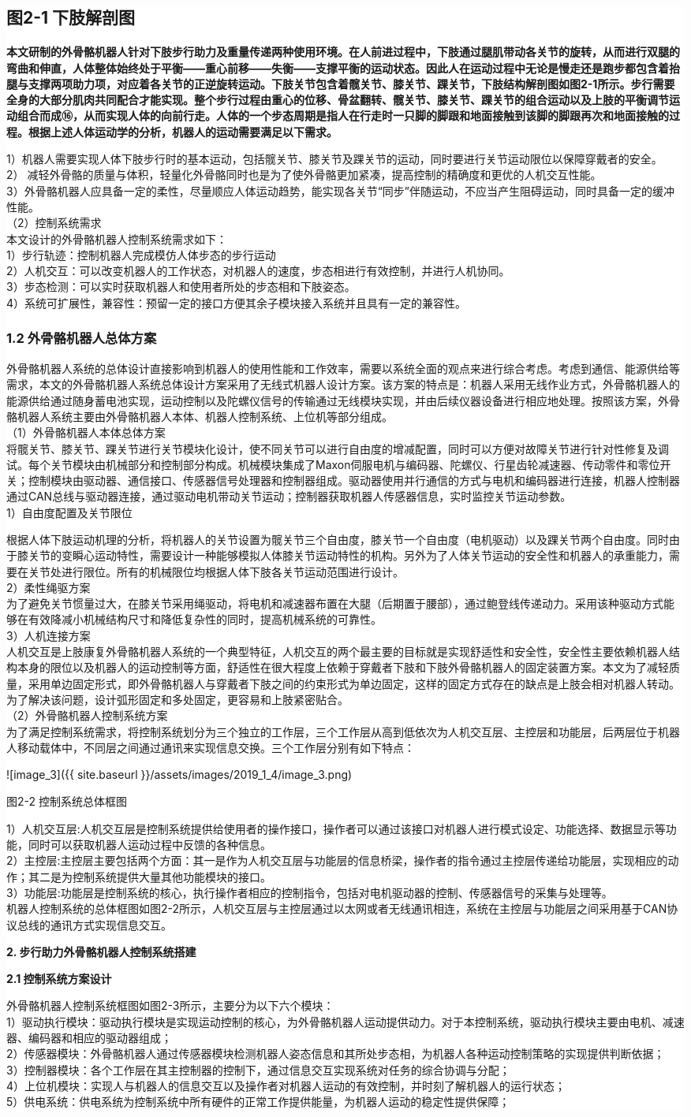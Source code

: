## 图2-1 下肢解剖图

**本文研制的外骨骼机器人针对下肢步行助力及重量传递两种使用环境。在人前进过程中，下肢通过腿肌带动各关节的旋转，从而进行双腿的弯曲和伸直，人体整体始终处于平衡&mdash;&mdash;重心前移&mdash;&mdash;失衡&mdash;&mdash;支撑平衡的运动状态。因此人在运动过程中无论是慢走还是跑步都包含着抬腿与支撑两项助力项，对应着各关节的正逆旋转运动。下肢关节包含着髋关节、膝关节、踝关节，下肢结构解剖图如图2-1所示。步行需要全身的大部分肌肉共同配合才能实现。整个步行过程由重心的位移、骨盆翻转、髋关节、膝关节、踝关节的组合运动以及上肢的平衡调节运动组合而成⑯，从而实现人体的向前行走。人体的一个步态周期是指人在行走时一只脚的脚跟和地面接触到该脚的脚跟再次和地面接触的过程。根据上述人体运动学的分析，机器人的运动需要满足以下需求。**

1）机器人需要实现人体下肢步行时的基本运动，包括髋关节、膝关节及踝关节的运动，同时要进行关节运动限位以保障穿戴者的安全。<br />
2） 减轻外骨骼的质量与体积，轻量化外骨骼同时也是为了使外骨骼更加紧凑，提高控制的精确度和更优的人机交互性能。<br />
3）外骨骼机器人应具备一定的柔性，尽量顺应人体运动趋势，能实现各关节&ldquo;同步&rdquo;伴随运动，不应当产生阻碍运动，同时具备一定的缓冲性能。<br />
（2）控制系统需求<br />
本文设计的外骨骼机器人控制系统需求如下：<br />
1）步行轨迹：控制机器人完成模仿人体步态的步行运动<br />
2）人机交互：可以改变机器人的工作状态，对机器人的速度，步态相进行有效控制，并进行人机协同。<br />
3）步态检测：可以实时获取机器人和使用者所处的步态相和下肢姿态。<br />
4）系统可扩展性，兼容性：预留一定的接口方便其余子模块接入系统并且具有一定的兼容性。

### **1.2 外骨骼机器人总体方案**
外骨骼机器人系统的总体设计直接影响到机器人的使用性能和工作效率，需要以系统全面的观点来进行综合考虑。考虑到通信、能源供给等需求，本文的外骨骼机器人系统总体设计方案采用了无线式机器人设计方案。该方案的特点是：机器人采用无线作业方式，外骨骼机器人的能源供给通过随身蓄电池实现，运动控制以及陀螺仪信号的传输通过无线模块实现，并由后续仪器设备进行相应地处理。按照该方案，外骨骼机器人系统主要由外骨骼机器人本体、机器人控制系统、上位机等部分组成。<br />
（1）外骨骼机器人本体总体方案<br />
将髋关节、膝关节、踝关节进行关节模块化设计，使不同关节可以进行自由度的增减配置，同时可以方便对故障关节进行针对性修复及调试。每个关节模块由机械部分和控制部分构成。机械模块集成了Maxon伺服电机与编码器、陀螺仪、行星齿轮减速器、传动零件和零位开关；控制模块由驱动器、通信接口、传感器信号处理器和控制器组成。驱动器使用并行通信的方式与电机和编码器进行连接，机器人控制器通过CAN总线与驱动器连接，通过驱动电机带动关节运动；控制器获取机器人传感器信息，实时监控关节运动参数。<br />
1）自由度配置及关节限位

根据人体下肢运动机理的分析，将机器人的关节设置为髋关节三个自由度，膝关节一个自由度（电机驱动）以及踝关节两个自由度。同时由于膝关节的变瞬心运动特性，需要设计一种能够模拟人体膝关节运动特性的机构。另外为了人体关节运动的安全性和机器人的承重能力，需要在关节处进行限位。所有的机械限位均根据人体下肢各关节运动范围进行设计。<br />
2）柔性绳驱方案<br />
为了避免关节惯量过大，在膝关节采用绳驱动，将电机和减速器布置在大腿（后期置于腰部），通过鲍登线传递动力。采用该种驱动方式能够在有效降减小机械结构尺寸和降低复杂性的同时，提高机械系统的可靠性。<br />
3）人机连接方案<br />
人机交互是上肢康复外骨骼机器人系统的一个典型特征，人机交互的两个最主要的目标就是实现舒适性和安全性，安全性主要依赖机器人结构本身的限位以及机器人的运动控制等方面，舒适性在很大程度上依赖于穿戴者下肢和下肢外骨骼机器人的固定装置方案。本文为了减轻质量，采用单边固定形式，即外骨骼机器人与穿戴者下肢之间的约束形式为单边固定，这样的固定方式存在的缺点是上肢会相对机器人转动。为了解决该问题，设计弧形固定和多处固定，更容易和上肢紧密贴合。<br />
（2）外骨骼机器人控制系统方案<br />
为了满足控制系统需求，将控制系统划分为三个独立的工作层，三个工作层从高到低依次为人机交互层、主控层和功能层，后两层位于机器人移动载体中，不同层之间通过通讯来实现信息交换。三个工作层分别有如下特点：

![image_3]({{ site.baseurl }}/assets/images/2019_1_4/image_3.png)

图2-2 控制系统总体框图

1）人机交互层:人机交互层是控制系统提供给使用者的操作接口，操作者可以通过该接口对机器人进行模式设定、功能选择、数据显示等功能，同时可以获取机器人运动过程中反馈的各种信息。<br />
2）主控层:主控层主要包括两个方面：其一是作为人机交互层与功能层的信息桥梁，操作者的指令通过主控层传递给功能层，实现相应的动作；其二是为控制系统提供大量其他功能模块的接口。<br />
3）功能层:功能层是控制系统的核心，执行操作者相应的控制指令，包括对电机驱动器的控制、传感器信号的采集与处理等。<br />
机器人控制系统的总体框图如图2-2所示，人机交互层与主控层通过以太网或者无线通讯相连，系统在主控层与功能层之间采用基于CAN协议总线的通讯方式实现信息交互。


**2. 步行助力外骨骼机器人控制系统搭建**

**2.1 控制系统方案设计**

外骨骼机器人控制系统框图如图2-3所示，主要分为以下六个模块：<br />
1）驱动执行模块：驱动执行模块是实现运动控制的核心，为外骨骼机器人运动提供动力。对于本控制系统，驱动执行模块主要由电机、减速器、编码器和相应的驱动器组成；<br />
2）传感器模块：外骨骼机器人通过传感器模块检测机器人姿态信息和其所处步态相，为机器人各种运动控制策略的实现提供判断依据；<br />
3）控制器模块：各个工作层在其主控制器的控制下，通过信息交互实现系统对任务的综合协调与分配；<br />
4）上位机模块：实现人与机器人的信息交互以及操作者对机器人运动的有效控制，并时刻了解机器人的运行状态；<br />
5）供电系统：供电系统为控制系统中所有硬件的正常工作提供能量，为机器人运动的稳定性提供保障；
